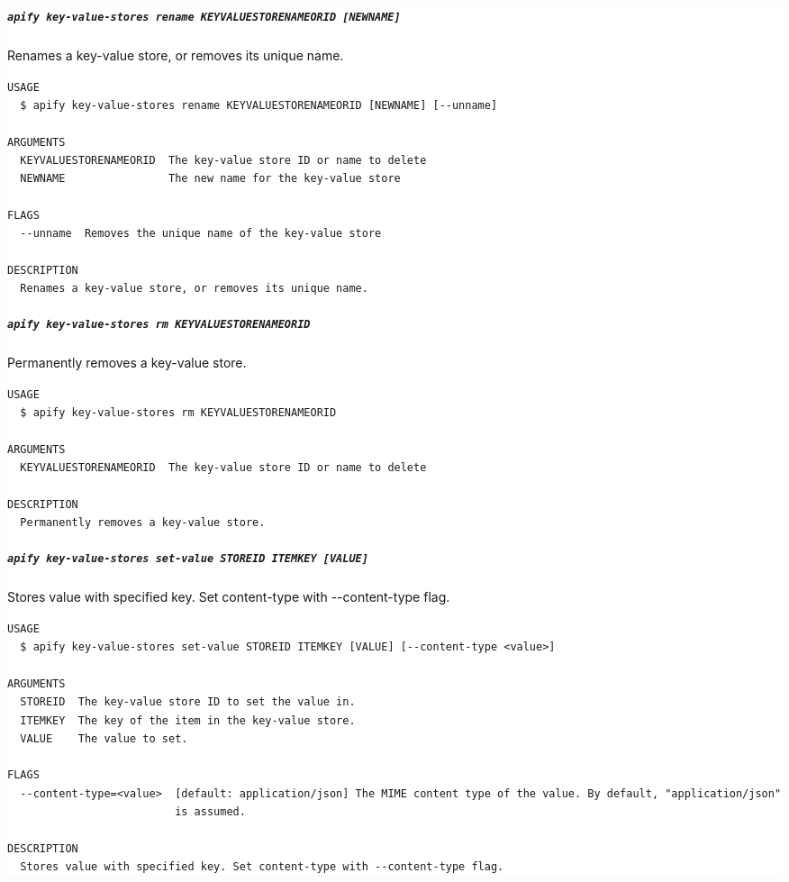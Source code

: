 ##### `apify key-value-stores rename KEYVALUESTORENAMEORID [NEWNAME]`

Renames a key-value store, or removes its unique name.

```
USAGE
  $ apify key-value-stores rename KEYVALUESTORENAMEORID [NEWNAME] [--unname]

ARGUMENTS
  KEYVALUESTORENAMEORID  The key-value store ID or name to delete
  NEWNAME                The new name for the key-value store

FLAGS
  --unname  Removes the unique name of the key-value store

DESCRIPTION
  Renames a key-value store, or removes its unique name.
```

##### `apify key-value-stores rm KEYVALUESTORENAMEORID`

Permanently removes a key-value store.

```
USAGE
  $ apify key-value-stores rm KEYVALUESTORENAMEORID

ARGUMENTS
  KEYVALUESTORENAMEORID  The key-value store ID or name to delete

DESCRIPTION
  Permanently removes a key-value store.
```

##### `apify key-value-stores set-value STOREID ITEMKEY [VALUE]`

Stores value with specified key. Set content-type with --content-type flag.

```
USAGE
  $ apify key-value-stores set-value STOREID ITEMKEY [VALUE] [--content-type <value>]

ARGUMENTS
  STOREID  The key-value store ID to set the value in.
  ITEMKEY  The key of the item in the key-value store.
  VALUE    The value to set.

FLAGS
  --content-type=<value>  [default: application/json] The MIME content type of the value. By default, "application/json"
                          is assumed.

DESCRIPTION
  Stores value with specified key. Set content-type with --content-type flag.
```
